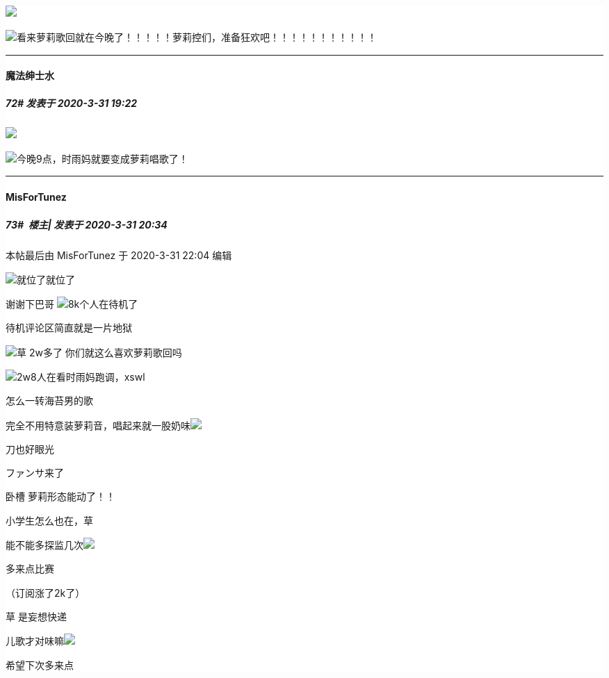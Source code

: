 <img src="https://wx3.sinaimg.cn/mw690/471e0807gy1gdcvuin4j9j20gy03s0t0.jpg" referrerpolicy="no-referrer">

<img src="https://static.saraba1st.com/image/smiley/face2017/066.png" referrerpolicy="no-referrer">看来萝莉歌回就在今晚了！！！！！萝莉控们，准备狂欢吧！！！！！！！！！！！

*****

####  魔法绅士水  
##### 72#       发表于 2020-3-31 19:22

<img src="https://wx2.sinaimg.cn/large/471e0807gy1gddbx114pkj21060nlh7h.jpg" referrerpolicy="no-referrer">

<img src="https://static.saraba1st.com/image/smiley/face2017/077.png" referrerpolicy="no-referrer">今晚9点，时雨妈就要变成萝莉唱歌了！

*****

####  MisForTunez  
##### 73#         楼主| 发表于 2020-3-31 20:34

 本帖最后由 MisForTunez 于 2020-3-31 22:04 编辑 

<img src="https://static.saraba1st.com/image/smiley/face2017/066.png" referrerpolicy="no-referrer">就位了就位了

谢谢下巴哥
<img src="https://static.saraba1st.com/image/smiley/face2017/068.png" referrerpolicy="no-referrer">8k个人在待机了

待机评论区简直就是一片地狱

<img src="https://static.saraba1st.com/image/smiley/face2017/245.png" referrerpolicy="no-referrer">草 2w多了 你们就这么喜欢萝莉歌回吗

<img src="https://static.saraba1st.com/image/smiley/face2017/067.png" referrerpolicy="no-referrer">2w8人在看时雨妈跑调，xswl

怎么一转海苔男的歌

完全不用特意装萝莉音，唱起来就一股奶味<img src="https://static.saraba1st.com/image/smiley/face2017/068.png" referrerpolicy="no-referrer">

刀也好眼光

ファンサ来了

卧槽 萝莉形态能动了！！

小学生怎么也在，草

能不能多探监几次<img src="https://static.saraba1st.com/image/smiley/face2017/245.png" referrerpolicy="no-referrer">

多来点比赛

（订阅涨了2k了）

草 是妄想快递

儿歌才对味嘛<img src="https://static.saraba1st.com/image/smiley/face2017/245.png" referrerpolicy="no-referrer">

希望下次多来点
